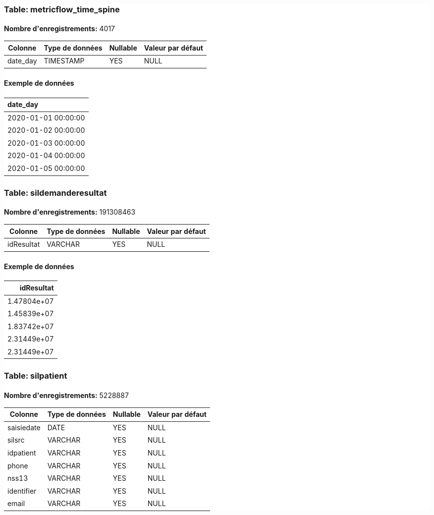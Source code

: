 ### Table: metricflow_time_spine

**Nombre d'enregistrements:** 4017

| Colonne | Type de données | Nullable | Valeur par défaut |
|---------|----------------|----------|-------------------|
| date_day | TIMESTAMP | YES | NULL |

#### Exemple de données

| date_day            |
|:--------------------|
| 2020-01-01 00:00:00 |
| 2020-01-02 00:00:00 |
| 2020-01-03 00:00:00 |
| 2020-01-04 00:00:00 |
| 2020-01-05 00:00:00 |

### Table: sildemanderesultat

**Nombre d'enregistrements:** 191308463

| Colonne | Type de données | Nullable | Valeur par défaut |
|---------|----------------|----------|-------------------|
| idResultat | VARCHAR | YES | NULL |

#### Exemple de données

|   idResultat |
|-------------:|
|  1.47804e+07 |
|  1.45839e+07 |
|  1.83742e+07 |
|  2.31449e+07 |
|  2.31449e+07 |

### Table: silpatient

**Nombre d'enregistrements:** 5228887

| Colonne | Type de données | Nullable | Valeur par défaut |
|---------|----------------|----------|-------------------|
| saisiedate | DATE | YES | NULL |
| silsrc | VARCHAR | YES | NULL |
| idpatient | VARCHAR | YES | NULL |
| phone | VARCHAR | YES | NULL |
| nss13 | VARCHAR | YES | NULL |
| identifier | VARCHAR | YES | NULL |
| email | VARCHAR | YES | NULL |
